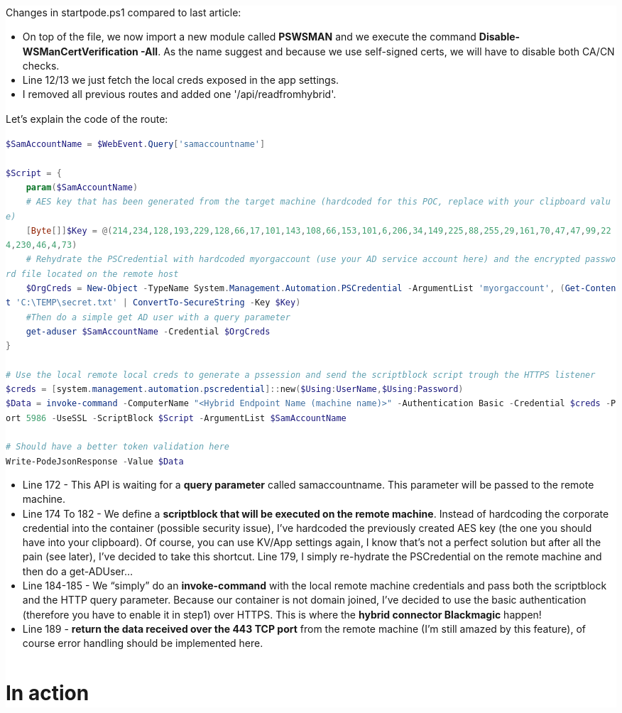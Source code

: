 Changes in startpode.ps1 compared to last article:

* On top of the file, we now import a new module called **PSWSMAN** and we execute the command **Disable-WSManCertVerification -All**. As the name suggest and because we use self-signed certs, we will have to disable both CA/CN checks.
* Line 12/13 we just fetch the local creds exposed in the app settings.
* I removed all previous routes and added one '/api/readfromhybrid'.
  
Let’s explain the code of the route:

```Powershell
$SamAccountName = $WebEvent.Query['samaccountname']

$Script = {
    param($SamAccountName)
    # AES key that has been generated from the target machine (hardcoded for this POC, replace with your clipboard value)
    [Byte[]]$Key = @(214,234,128,193,229,128,66,17,101,143,108,66,153,101,6,206,34,149,225,88,255,29,161,70,47,47,99,224,230,46,4,73)
    # Rehydrate the PSCredential with hardcoded myorgaccount (use your AD service account here) and the encrypted password file located on the remote host
    $OrgCreds = New-Object -TypeName System.Management.Automation.PSCredential -ArgumentList 'myorgaccount', (Get-Content 'C:\TEMP\secret.txt' | ConvertTo-SecureString -Key $Key)
    #Then do a simple get AD user with a query parameter
    get-aduser $SamAccountName -Credential $OrgCreds
}

# Use the local remote local creds to generate a pssession and send the scriptblock script trough the HTTPS listener
$creds = [system.management.automation.pscredential]::new($Using:UserName,$Using:Password)
$Data = invoke-command -ComputerName "<Hybrid Endpoint Name (machine name)>" -Authentication Basic -Credential $creds -Port 5986 -UseSSL -ScriptBlock $Script -ArgumentList $SamAccountName

# Should have a better token validation here
Write-PodeJsonResponse -Value $Data

```

* Line 172 - This API is waiting for a **query parameter** called samaccountname. This parameter will be passed to the remote machine.
* Line 174 To 182 - We define a **scriptblock that will be executed on the remote machine**. Instead of hardcoding the corporate credential into the container (possible security issue), I’ve hardcoded the previously created AES key (the one you should have into your clipboard). Of course, you can use KV/App settings again, I know that’s not a perfect solution but after all the pain (see later), I’ve decided to take this shortcut. Line 179, I simply re-hydrate the PSCredential on the remote machine and then do a get-ADUser…
* Line 184-185 - We “simply” do an **invoke-command** with the local remote machine credentials and pass both the scriptblock and the HTTP query parameter. Because our container is not domain joined, I’ve decided to use the basic authentication (therefore you have to enable it in step1) over HTTPS. This is where the **hybrid connector Blackmagic** happen! 
* Line 189 - **return the data received over the 443 TCP port** from the remote machine (I’m still amazed by this feature), of course error handling should be implemented here.

# In action
